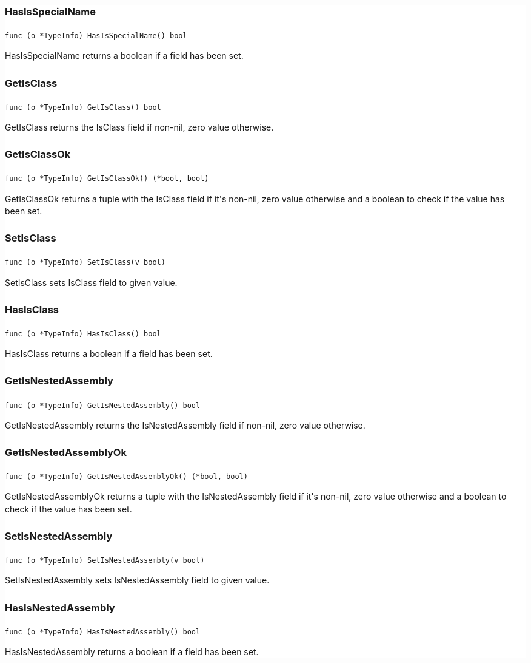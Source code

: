 ### HasIsSpecialName

`func (o *TypeInfo) HasIsSpecialName() bool`

HasIsSpecialName returns a boolean if a field has been set.

### GetIsClass

`func (o *TypeInfo) GetIsClass() bool`

GetIsClass returns the IsClass field if non-nil, zero value otherwise.

### GetIsClassOk

`func (o *TypeInfo) GetIsClassOk() (*bool, bool)`

GetIsClassOk returns a tuple with the IsClass field if it's non-nil, zero value otherwise
and a boolean to check if the value has been set.

### SetIsClass

`func (o *TypeInfo) SetIsClass(v bool)`

SetIsClass sets IsClass field to given value.

### HasIsClass

`func (o *TypeInfo) HasIsClass() bool`

HasIsClass returns a boolean if a field has been set.

### GetIsNestedAssembly

`func (o *TypeInfo) GetIsNestedAssembly() bool`

GetIsNestedAssembly returns the IsNestedAssembly field if non-nil, zero value otherwise.

### GetIsNestedAssemblyOk

`func (o *TypeInfo) GetIsNestedAssemblyOk() (*bool, bool)`

GetIsNestedAssemblyOk returns a tuple with the IsNestedAssembly field if it's non-nil, zero value otherwise
and a boolean to check if the value has been set.

### SetIsNestedAssembly

`func (o *TypeInfo) SetIsNestedAssembly(v bool)`

SetIsNestedAssembly sets IsNestedAssembly field to given value.

### HasIsNestedAssembly

`func (o *TypeInfo) HasIsNestedAssembly() bool`

HasIsNestedAssembly returns a boolean if a field has been set.
